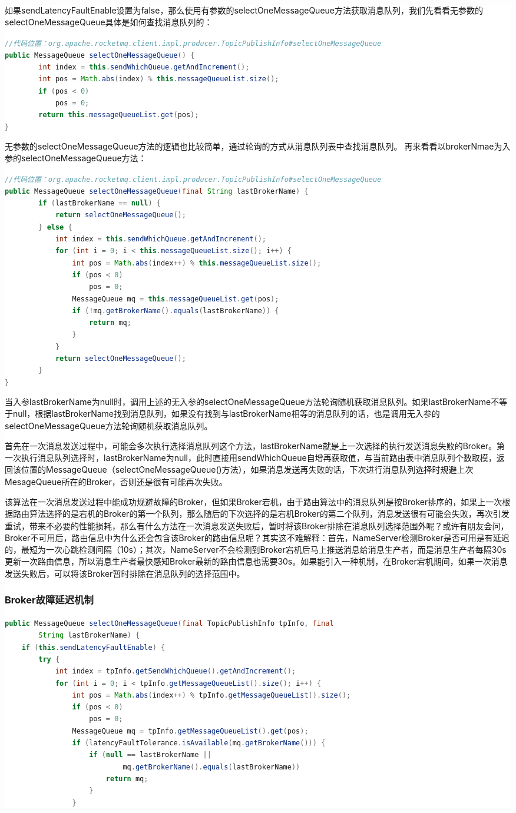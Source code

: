 如果sendLatencyFaultEnable设置为false，那么使用有参数的selectOneMessageQueue方法获取消息队列，我们先看看无参数的selectOneMessageQueue具体是如何查找消息队列的：
```java
//代码位置：org.apache.rocketmq.client.impl.producer.TopicPublishInfo#selectOneMessageQueue
public MessageQueue selectOneMessageQueue() {
        int index = this.sendWhichQueue.getAndIncrement();
        int pos = Math.abs(index) % this.messageQueueList.size();
        if (pos < 0)
            pos = 0;
        return this.messageQueueList.get(pos);
}
```

无参数的selectOneMessageQueue方法的逻辑也比较简单，通过轮询的方式从消息队列表中查找消息队列。
再来看看以brokerNmae为入参的selectOneMessageQueue方法：
```java
//代码位置：org.apache.rocketmq.client.impl.producer.TopicPublishInfo#selectOneMessageQueue
public MessageQueue selectOneMessageQueue(final String lastBrokerName) {
        if (lastBrokerName == null) {
            return selectOneMessageQueue();
        } else {
            int index = this.sendWhichQueue.getAndIncrement();
            for (int i = 0; i < this.messageQueueList.size(); i++) {
                int pos = Math.abs(index++) % this.messageQueueList.size();
                if (pos < 0)
                    pos = 0;
                MessageQueue mq = this.messageQueueList.get(pos);
                if (!mq.getBrokerName().equals(lastBrokerName)) {
                    return mq;
                }
            }
            return selectOneMessageQueue();
        }
}
```
当入参lastBrokerName为null时，调用上述的无入参的selectOneMessageQueue方法轮询随机获取消息队列。如果lastBrokerName不等于null，根据lastBrokerName找到消息队列，如果没有找到与lastBrokerName相等的消息队列的话，也是调用无入参的selectOneMessageQueue方法轮询随机获取消息队列。

首先在一次消息发送过程中，可能会多次执行选择消息队列这个方法，lastBrokerName就是上一次选择的执行发送消息失败的Broker。第一次执行消息队列选择时，lastBrokerName为null，此时直接用sendWhichQueue自增再获取值，与当前路由表中消息队列个数取模，返回该位置的MessageQueue（selectOneMessageQueue()方法），如果消息发送再失败的话，下次进行消息队列选择时规避上次MesageQueue所在的Broker，否则还是很有可能再次失败。

该算法在一次消息发送过程中能成功规避故障的Broker，但如果Broker宕机，由于路由算法中的消息队列是按Broker排序的，如果上一次根据路由算法选择的是宕机的Broker的第一个队列，那么随后的下次选择的是宕机Broker的第二个队列，消息发送很有可能会失败，再次引发重试，带来不必要的性能损耗，那么有什么方法在一次消息发送失败后，暂时将该Broker排除在消息队列选择范围外呢？或许有朋友会问，Broker不可用后，路由信息中为什么还会包含该Broker的路由信息呢？其实这不难解释：首先，NameServer检测Broker是否可用是有延迟的，最短为一次心跳检测间隔（10s）；其次，NameServer不会检测到Broker宕机后马上推送消息给消息生产者，而是消息生产者每隔30s更新一次路由信息，所以消息生产者最快感知Broker最新的路由信息也需要30s。如果能引入一种机制，在Broker宕机期间，如果一次消息发送失败后，可以将该Broker暂时排除在消息队列的选择范围中。

### Broker故障延迟机制
```java
public MessageQueue selectOneMessageQueue(final TopicPublishInfo tpInfo, final 
        String lastBrokerName) {
    if (this.sendLatencyFaultEnable) {
        try {
            int index = tpInfo.getSendWhichQueue().getAndIncrement();
            for (int i = 0; i < tpInfo.getMessageQueueList().size(); i++) {
                int pos = Math.abs(index++) % tpInfo.getMessageQueueList().size();
                if (pos < 0)
                    pos = 0;
                MessageQueue mq = tpInfo.getMessageQueueList().get(pos);
                if (latencyFaultTolerance.isAvailable(mq.getBrokerName())) {
                    if (null == lastBrokerName || 
                            mq.getBrokerName().equals(lastBrokerName))
                        return mq;
                    }
                }
```